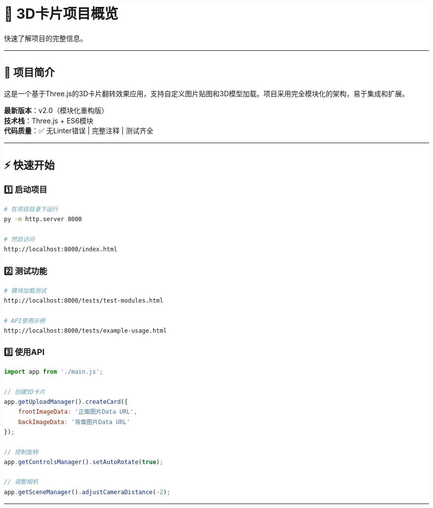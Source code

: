 # 📖 3D卡片项目概览

快速了解项目的完整信息。

---

## 🎯 项目简介

这是一个基于Three.js的3D卡片翻转效果应用，支持自定义图片贴图和3D模型加载。项目采用完全模块化的架构，易于集成和扩展。

**最新版本**：v2.0（模块化重构版）  
**技术栈**：Three.js + ES6模块  
**代码质量**：✅ 无Linter错误 | 完整注释 | 测试齐全

---

## ⚡ 快速开始

### 1️⃣ 启动项目
```bash
# 在项目目录下运行
py -m http.server 8000

# 然后访问
http://localhost:8000/index.html
```

### 2️⃣ 测试功能
```bash
# 模块加载测试
http://localhost:8000/tests/test-modules.html

# API使用示例
http://localhost:8000/tests/example-usage.html
```

### 3️⃣ 使用API
```javascript
import app from './main.js';

// 创建3D卡片
app.getUploadManager().createCard({
    frontImageData: '正面图片Data URL',
    backImageData: '背面图片Data URL'
});

// 控制旋转
app.getControlsManager().setAutoRotate(true);

// 调整相机
app.getSceneManager().adjustCameraDistance(-2);
```

---